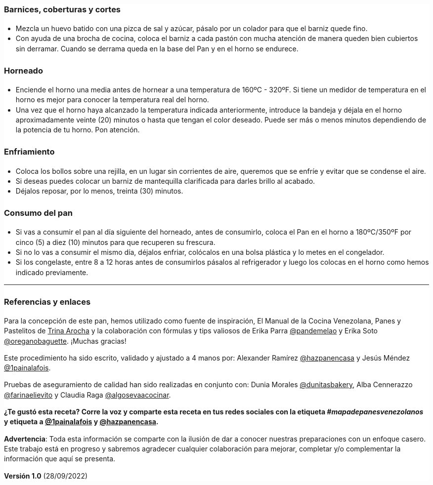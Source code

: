 ### Barnices, coberturas y cortes

- Mezcla un huevo batido con una pizca de sal y azúcar, pásalo por un colador para que el barniz quede fino.
- Con ayuda de una brocha de cocina, coloca el barniz a cada pastón con mucha atención de manera queden bien cubiertos sin derramar. Cuando se derrama queda en la base del Pan y en el horno se endurece.

### Horneado

- Enciende el horno una media antes de hornear a una temperatura de 160ºC - 320ºF. Si tiene un medidor de temperatura en el horno es mejor para conocer la temperatura real del horno.
- Una vez que el horno haya alcanzado la temperatura indicada anteriormente, introduce la bandeja y déjala en el horno aproximadamente veinte (20) minutos o hasta que tengan el color deseado. Puede ser más o menos minutos dependiendo de la potencia de tu horno. Pon atención.

### Enfriamiento

- Coloca los bollos sobre una rejilla, en un lugar sin corrientes de aire, queremos que se enfríe y evitar que se condense el aire.
- Si deseas puedes colocar un barniz de mantequilla clarificada para darles brillo al acabado.
- Déjalos reposar, por lo menos, treinta (30) minutos.

### Consumo del pan

- Si vas a consumir el pan al día siguiente del horneado, antes de consumirlo, coloca el Pan en el horno a 180ºC/350ºF por cinco (5) a diez (10) minutos para que recuperen su frescura.
- Si no lo vas a consumir el mismo día, déjalos enfriar, colócalos en una bolsa plástica y lo metes en el congelador.
- Si los congelaste, entre 8 a 12 horas antes de consumirlos pásalos al refrigerador y luego los colocas en el horno como hemos indicado previamente.

---

### Referencias y enlaces

Para la concepción de este pan, hemos utilizado como fuente de inspiración, El Manual de la Cocina Venezolana, Panes y Pastelitos de [Trina Arocha] y la colaboración con fórmulas y tips valiosos de Erika Parra [@pandemelao] y Erika Soto [@oreganobaguette]. ¡Muchas gracias!

Este procedimiento ha sido escrito, validado y ajustado a 4 manos por: Alexander Ramírez [@hazpanencasa] y Jesús Méndez [@1painalafois].

Pruebas de aseguramiento de calidad han sido realizadas en conjunto con: Dunia Morales [@dunitasbakery], Alba Cennerazzo [@farinaelievito] y Claudia Raga [@algosevaacocinar].

**¿Te gustó esta receta? Corre la voz y comparte esta receta en tus redes sociales con la etiqueta _#mapadepanesvenezolanos_ y etiqueta a [@1painalafois] y [@hazpanencasa].**

**Advertencia**: Toda esta información se comparte con la ilusión de dar a conocer nuestras preparaciones con un enfoque casero. Este trabajo está en progreso y sabremos agradecer cualquier colaboración para mejorar, completar y/o complementar la información que aquí se presenta.

__Versión 1.0__ (28/09/2022)


[@hazpanencasa]: https://www.instagram.com/hazpanencasa
[@1painalafois]: https://www.instagram.com/1painalafois
[@dunitasbakery]: https://www.instagram.com/dunitasbakery
[@farinaelievito]: https://www.instagram.com/farinaelievito
[@algosevaacocinar]: https://www.instagram.com/algosevaacocinar
[Instituto Europeo del PAN]: https://escuelaiepan.com/
[Trina Arocha]: https://www.instagram.com/trinaarocha
[@pandemelao]: https://www.instagram.com/pandemelao
[@oreganobaguette]: https://www.instagram.com/oreganobaguette
[Grupo Académico Panadero y Pastelero de Venezuela]: https://gappvzla.com/